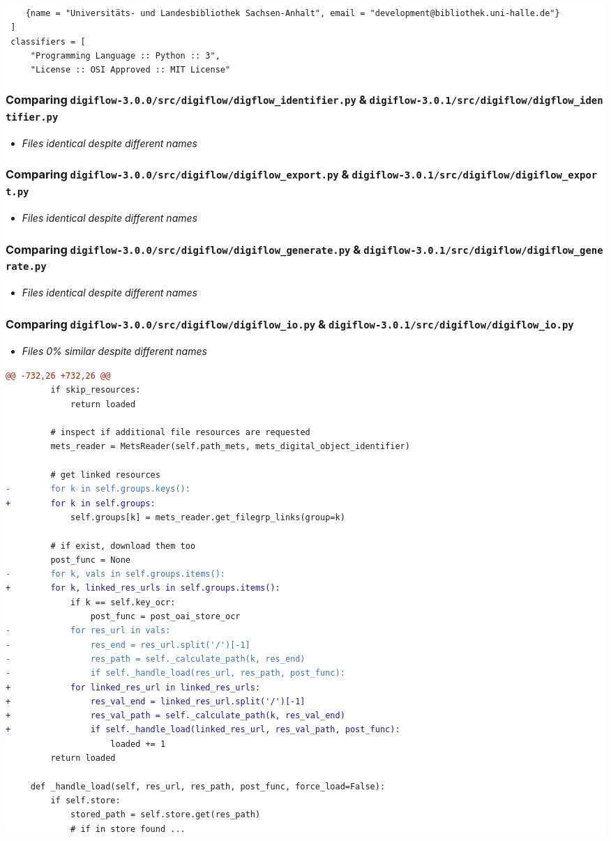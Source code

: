 ```diff
 	{name = "Universitäts- und Landesbibliothek Sachsen-Anhalt", email = "development@bibliothek.uni-halle.de"}
 ]
 classifiers = [
     "Programming Language :: Python :: 3",
     "License :: OSI Approved :: MIT License"
```

### Comparing `digiflow-3.0.0/src/digiflow/digflow_identifier.py` & `digiflow-3.0.1/src/digiflow/digflow_identifier.py`

 * *Files identical despite different names*

### Comparing `digiflow-3.0.0/src/digiflow/digiflow_export.py` & `digiflow-3.0.1/src/digiflow/digiflow_export.py`

 * *Files identical despite different names*

### Comparing `digiflow-3.0.0/src/digiflow/digiflow_generate.py` & `digiflow-3.0.1/src/digiflow/digiflow_generate.py`

 * *Files identical despite different names*

### Comparing `digiflow-3.0.0/src/digiflow/digiflow_io.py` & `digiflow-3.0.1/src/digiflow/digiflow_io.py`

 * *Files 0% similar despite different names*

```diff
@@ -732,26 +732,26 @@
         if skip_resources:
             return loaded
 
         # inspect if additional file resources are requested
         mets_reader = MetsReader(self.path_mets, mets_digital_object_identifier)
 
         # get linked resources
-        for k in self.groups.keys():
+        for k in self.groups:
             self.groups[k] = mets_reader.get_filegrp_links(group=k)
 
         # if exist, download them too
         post_func = None
-        for k, vals in self.groups.items():
+        for k, linked_res_urls in self.groups.items():
             if k == self.key_ocr:
                 post_func = post_oai_store_ocr
-            for res_url in vals:
-                res_end = res_url.split('/')[-1]
-                res_path = self._calculate_path(k, res_end)
-                if self._handle_load(res_url, res_path, post_func):
+            for linked_res_url in linked_res_urls:
+                res_val_end = linked_res_url.split('/')[-1]
+                res_val_path = self._calculate_path(k, res_val_end)
+                if self._handle_load(linked_res_url, res_val_path, post_func):
                     loaded += 1
         return loaded
 
     def _handle_load(self, res_url, res_path, post_func, force_load=False):
         if self.store:
             stored_path = self.store.get(res_path)
             # if in store found ...
```
